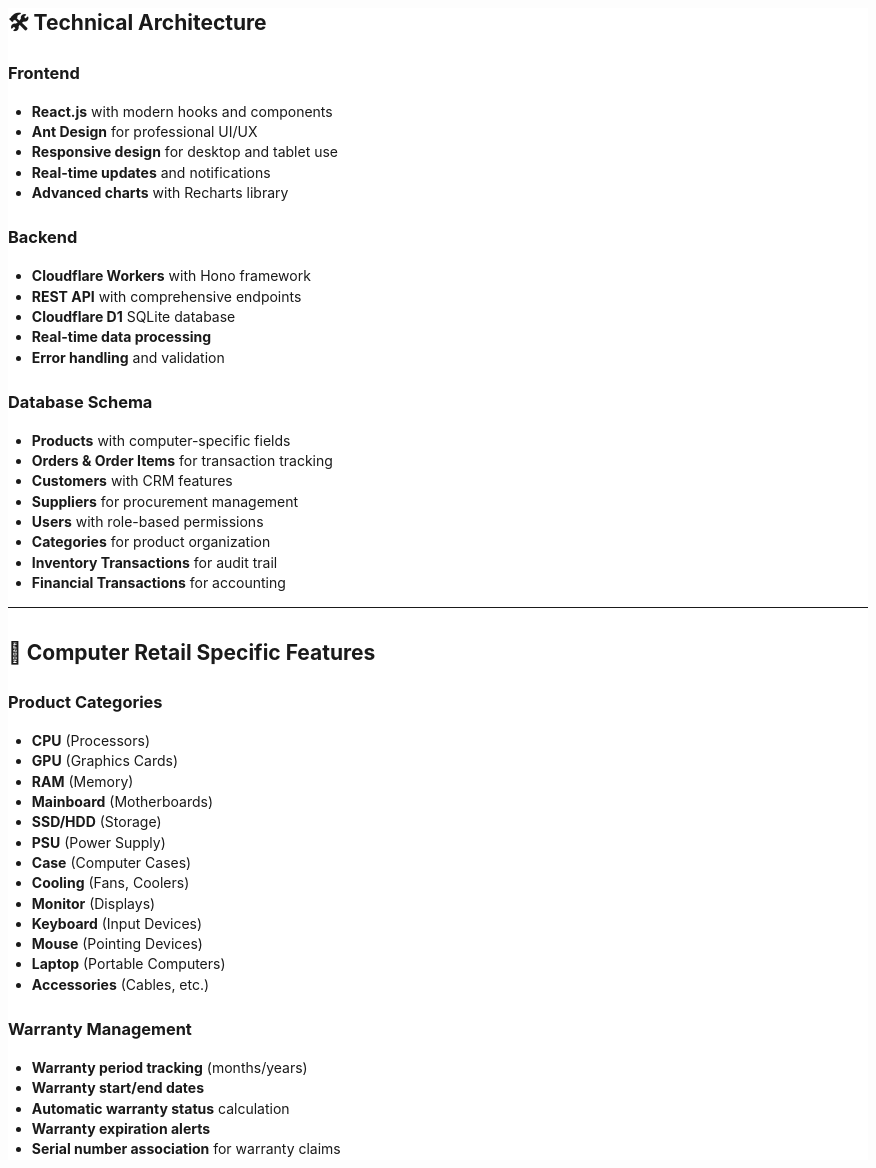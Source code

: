 
## 🛠 Technical Architecture

### Frontend
- **React.js** with modern hooks and components
- **Ant Design** for professional UI/UX
- **Responsive design** for desktop and tablet use
- **Real-time updates** and notifications
- **Advanced charts** with Recharts library

### Backend
- **Cloudflare Workers** with Hono framework
- **REST API** with comprehensive endpoints
- **Cloudflare D1** SQLite database
- **Real-time data processing**
- **Error handling** and validation

### Database Schema
- **Products** with computer-specific fields
- **Orders & Order Items** for transaction tracking
- **Customers** with CRM features
- **Suppliers** for procurement management
- **Users** with role-based permissions
- **Categories** for product organization
- **Inventory Transactions** for audit trail
- **Financial Transactions** for accounting

---

## 🏪 Computer Retail Specific Features

### Product Categories
- **CPU** (Processors)
- **GPU** (Graphics Cards)
- **RAM** (Memory)
- **Mainboard** (Motherboards)
- **SSD/HDD** (Storage)
- **PSU** (Power Supply)
- **Case** (Computer Cases)
- **Cooling** (Fans, Coolers)
- **Monitor** (Displays)
- **Keyboard** (Input Devices)
- **Mouse** (Pointing Devices)
- **Laptop** (Portable Computers)
- **Accessories** (Cables, etc.)

### Warranty Management
- **Warranty period tracking** (months/years)
- **Warranty start/end dates**
- **Automatic warranty status** calculation
- **Warranty expiration alerts**
- **Serial number association** for warranty claims

